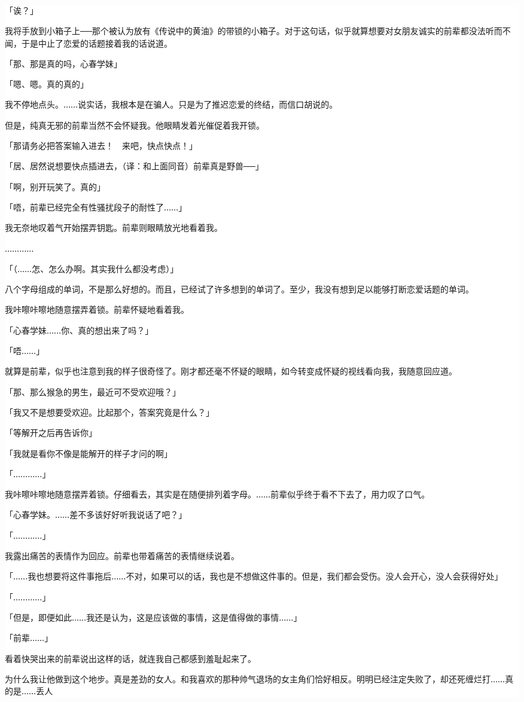 「诶？」

我将手放到小箱子上──那个被认为放有《传说中的黄油》的带锁的小箱子。对于这句话，似乎就算想要对女朋友诚实的前辈都没法听而不闻，于是中止了恋爱的话题接着我的话说道。

「那、那是真的吗，心春学妹」

「嗯、嗯。真的真的」

我不停地点头。……说实话，我根本是在骗人。只是为了推迟恋爱的终结，而信口胡说的。

但是，纯真无邪的前辈当然不会怀疑我。他眼睛发着光催促着我开锁。

「那请务必把答案输入进去！　来吧，快点快点！」

「居、居然说想要快点插进去，（译：和上面同音）前辈真是野兽──」

「啊，别开玩笑了。真的」

「唔，前辈已经完全有性骚扰段子的耐性了……」

我无奈地叹着气开始摆弄钥匙。前辈则眼睛放光地看着我。

…………

「（……怎、怎么办啊。其实我什么都没考虑）」

八个字母组成的单词，不是那么好想的。而且，已经试了许多想到的单词了。至少，我没有想到足以能够打断恋爱话题的单词。

我咔嚓咔嚓地随意摆弄着锁。前辈怀疑地看着我。

「心春学妹……你、真的想出来了吗？」

「唔……」

就算是前辈，似乎也注意到我的样子很奇怪了。刚才都还毫不怀疑的眼睛，如今转变成怀疑的视线看向我，我随意回应道。

「那、那么猴急的男生，最近可不受欢迎哦？」

「我又不是想要受欢迎。比起那个，答案究竟是什么？」

「等解开之后再告诉你」

「我就是看你不像是能解开的样子才问的啊」

「…………」

我咔嚓咔嚓地随意摆弄着锁。仔细看去，其实是在随便排列着字母。……前辈似乎终于看不下去了，用力叹了口气。

「心春学妹。……差不多该好好听我说话了吧？」

「…………」

我露出痛苦的表情作为回应。前辈也带着痛苦的表情继续说着。

「……我也想要将这件事拖后……不对，如果可以的话，我也是不想做这件事的。但是，我们都会受伤。没人会开心，没人会获得好处」

「…………」

「但是，即便如此……我还是认为，这是应该做的事情，这是值得做的事情……」

「前辈……」

看着快哭出来的前辈说出这样的话，就连我自己都感到羞耻起来了。

为什么我让他做到这个地步。真是差劲的女人。和我喜欢的那种帅气退场的女主角们恰好相反。明明已经注定失败了，却还死缠烂打……真的是……丢人
